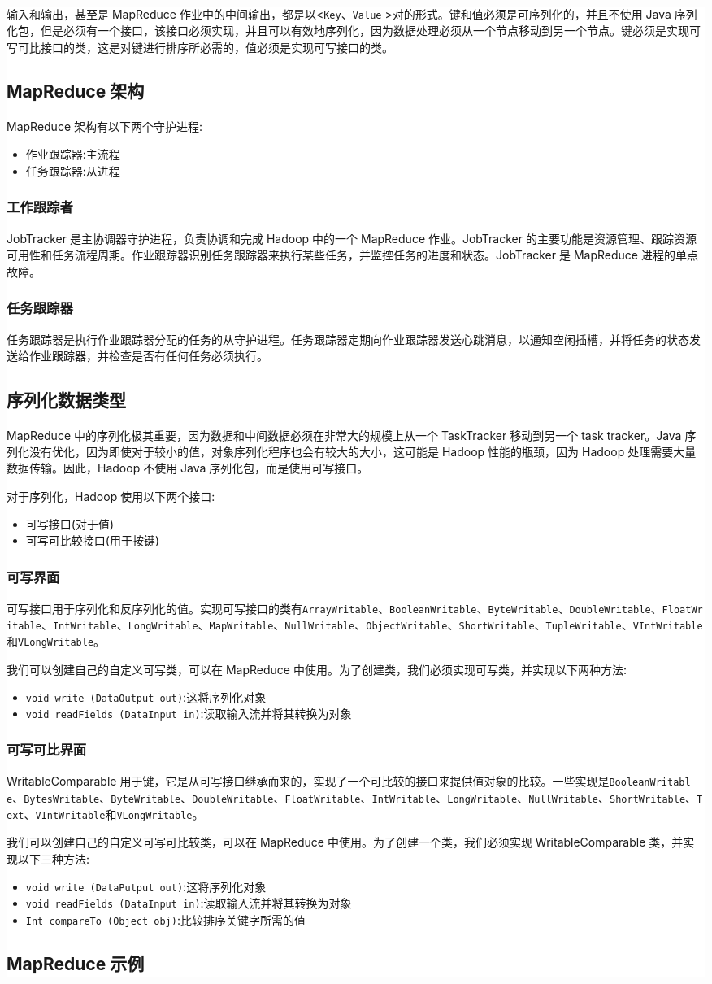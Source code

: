 输入和输出，甚至是 MapReduce 作业中的中间输出，都是以<`Key`、`Value` >对的形式。键和值必须是可序列化的，并且不使用 Java 序列化包，但是必须有一个接口，该接口必须实现，并且可以有效地序列化，因为数据处理必须从一个节点移动到另一个节点。键必须是实现可写可比接口的类，这是对键进行排序所必需的，值必须是实现可写接口的类。

## MapReduce 架构

MapReduce 架构有以下两个守护进程:

*   作业跟踪器:主流程
*   任务跟踪器:从进程

### 工作跟踪者

JobTracker 是主协调器守护进程，负责协调和完成 Hadoop 中的一个 MapReduce 作业。JobTracker 的主要功能是资源管理、跟踪资源可用性和任务流程周期。作业跟踪器识别任务跟踪器来执行某些任务，并监控任务的进度和状态。JobTracker 是 MapReduce 进程的单点故障。

### 任务跟踪器

任务跟踪器是执行作业跟踪器分配的任务的从守护进程。任务跟踪器定期向作业跟踪器发送心跳消息，以通知空闲插槽，并将任务的状态发送给作业跟踪器，并检查是否有任何任务必须执行。

## 序列化数据类型

MapReduce 中的序列化极其重要，因为数据和中间数据必须在非常大的规模上从一个 TaskTracker 移动到另一个 task tracker。Java 序列化没有优化，因为即使对于较小的值，对象序列化程序也会有较大的大小，这可能是 Hadoop 性能的瓶颈，因为 Hadoop 处理需要大量数据传输。因此，Hadoop 不使用 Java 序列化包，而是使用可写接口。

对于序列化，Hadoop 使用以下两个接口:

*   可写接口(对于值)
*   可写可比较接口(用于按键)

### 可写界面

可写接口用于序列化和反序列化的值。实现可写接口的类有`ArrayWritable`、`BooleanWritable`、`ByteWritable`、`DoubleWritable`、`FloatWritable`、`IntWritable`、`LongWritable`、`MapWritable`、`NullWritable`、`ObjectWritable`、`ShortWritable`、`TupleWritable`、`VIntWritable`和`VLongWritable`。

我们可以创建自己的自定义可写类，可以在 MapReduce 中使用。为了创建类，我们必须实现可写类，并实现以下两种方法:

*   `void write (DataOutput out)`:这将序列化对象
*   `void readFields (DataInput in)`:读取输入流并将其转换为对象

### 可写可比界面

WritableComparable 用于键，它是从可写接口继承而来的，实现了一个可比较的接口来提供值对象的比较。一些实现是`BooleanWritable`、`BytesWritable`、`ByteWritable`、`DoubleWritable`、`FloatWritable`、`IntWritable`、`LongWritable`、`NullWritable`、`ShortWritable`、`Text`、`VIntWritable`和`VLongWritable`。

我们可以创建自己的自定义可写可比较类，可以在 MapReduce 中使用。为了创建一个类，我们必须实现 WritableComparable 类，并实现以下三种方法:

*   `void write (DataPutput out)`:这将序列化对象
*   `void readFields (DataInput in)`:读取输入流并将其转换为对象
*   `Int compareTo (Object obj)`:比较排序关键字所需的值

## MapReduce 示例
